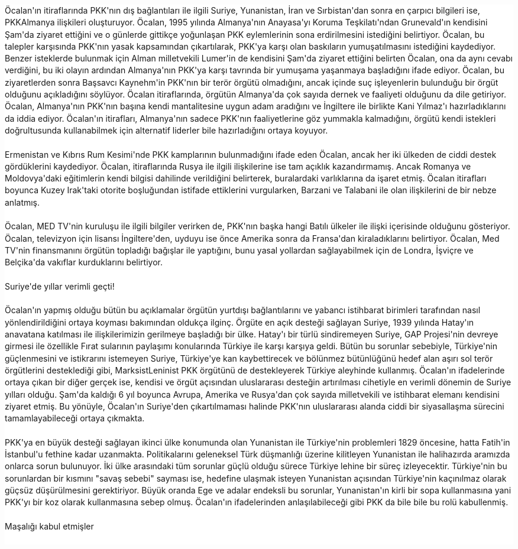 Öcalan'ın itiraflarında PKK'nın dış bağlantıları ile ilgili Suriye, Yunanistan, İran ve Sırbistan'dan sonra en çarpıcı bilgileri ise, PKKAlmanya ilişkileri oluşturuyor. Öcalan, 1995 yılında Almanya'nın Anayasa'yı Koruma Teşkilatı'ndan Grunevald'ın kendisini Şam'da ziyaret ettiğini ve o günlerde gittikçe yoğunlaşan PKK eylemlerinin sona erdirilmesini istediğini belirtiyor. Öcalan, bu talepler karşısında PKK'nın yasak kapsamından çıkartılarak, PKK'ya karşı olan baskıların yumuşatılmasını istediğini kaydediyor. Benzer isteklerde bulunmak için Alman milletvekili Lumer'in de kendisini Şam'da ziyaret ettiğini belirten Öcalan, ona da aynı cevabı verdiğini, bu iki olayın ardından Almanya'nın PKK'ya karşı tavrında bir yumuşama yaşanmaya başladığını ifade ediyor. Öcalan, bu ziyaretlerden sonra Başsavcı Kaynehm'in PKK'nın bir terör örgütü olmadığını, ancak içinde suç işleyenlerin bulunduğu bir örgüt olduğunu açıkladığını söylüyor. Öcalan itiraflarında, örgütün Almanya'da çok sayıda dernek ve faaliyeti olduğunu da dile getiriyor. Öcalan, Almanya'nın PKK'nın başına kendi mantalitesine uygun adam aradığını ve İngiltere ile birlikte Kani Yılmaz'ı hazırladıklarını da iddia ediyor. Öcalan'ın itirafları, Almanya'nın sadece PKK'nın faaliyetlerine göz yummakla kalmadığını, örgütü kendi istekleri doğrultusunda kullanabilmek için alternatif liderler bile hazırladığını ortaya koyuyor.
 <br/>
 <br/>
 Ermenistan ve Kıbrıs Rum Kesimi'nde PKK kamplarının bulunmadığını ifade eden Öcalan, ancak her iki ülkeden de ciddi destek gördüklerini kaydediyor. Öcalan, itiraflarında Rusya ile ilgili ilişkilerine ise tam açıklık kazandırmamış. Ancak Romanya ve Moldovya'daki eğitimlerin kendi bilgisi dahilinde verildiğini belirterek, buralardaki varlıklarına da işaret etmiş. Öcalan itirafları boyunca Kuzey Irak'taki otorite boşluğundan istifade ettiklerini vurgularken, Barzani ve Talabani ile olan ilişkilerini de bir nebze anlatmış.
 <br/>
 <br/>
 Öcalan, MED TV'nin kuruluşu ile ilgili bilgiler verirken de, PKK'nın başka hangi Batılı ülkeler ile ilişki içerisinde olduğunu gösteriyor. Öcalan, televizyon için lisansı İngiltere'den, uyduyu ise önce Amerika sonra da Fransa'dan kiraladıklarını belirtiyor. Öcalan, Med TV'nin finansmanını örgütün topladığı bağışlar ile yaptığını, bunu yasal yollardan sağlayabilmek için de Londra, İşviçre ve Belçika'da vakıflar kurduklarını belirtiyor.
 <br/>
 <br/>
 Suriye'de yıllar verimli geçti!
 <br/>
 <br/>
 Öcalan'ın yapmış olduğu bütün bu açıklamalar örgütün yurtdışı bağlantılarını ve yabancı istihbarat birimleri tarafından nasıl yönlendirildiğini ortaya koyması bakımından oldukça ilginç. Örgüte en açık desteği sağlayan Suriye, 1939 yılında Hatay'ın anavatana katılması ile ilişkilerimizin gerilmeye başladığı bir ülke. Hatay'ı bir türlü sindiremeyen Suriye, GAP Projesi'nin devreye girmesi ile özellikle Fırat sularının paylaşımı konularında Türkiye ile karşı karşıya geldi. Bütün bu sorunlar sebebiyle, Türkiye'nin güçlenmesini ve istikrarını istemeyen Suriye, Türkiye'ye kan kaybettirecek ve bölünmez bütünlüğünü hedef alan aşırı sol terör örgütlerini desteklediği gibi, MarksistLeninist PKK örgütünü de destekleyerek Türkiye aleyhinde kullanmış. Öcalan'ın ifadelerinde ortaya çıkan bir diğer gerçek ise, kendisi ve örgüt açısından uluslararası desteğin artırılması cihetiyle en verimli dönemin de Suriye yılları olduğu. Şam'da kaldığı 6 yıl boyunca Avrupa, Amerika ve Rusya'dan çok sayıda milletvekili ve istihbarat elemanı kendisini ziyaret etmiş. Bu yönüyle, Öcalan'ın Suriye'den çıkartılmaması halinde PKK'nın uluslararası alanda ciddi bir siyasallaşma sürecini tamamlayabileceği ortaya çıkmakta.
 <br/>
 <br/>
 PKK'ya en büyük desteği sağlayan ikinci ülke konumunda olan Yunanistan ile Türkiye'nin problemleri 1829 öncesine, hatta Fatih'in İstanbul'u fethine kadar uzanmakta. Politikalarını geleneksel Türk düşmanlığı üzerine kilitleyen Yunanistan ile halihazırda aramızda onlarca sorun bulunuyor. İki ülke arasındaki tüm sorunlar güçlü olduğu sürece Türkiye lehine bir süreç izleyecektir. Türkiye'nin bu sorunlardan bir kısmını "savaş sebebi" sayması ise, hedefine ulaşmak isteyen Yunanistan açısından Türkiye'nin kaçınılmaz olarak güçsüz düşürülmesini gerektiriyor. Büyük oranda Ege ve adalar endeksli bu sorunlar, Yunanistan'ın kirli bir sopa kullanmasına yani PKK'yı bir koz olarak kullanmasına sebep olmuş. Öcalan'ın ifadelerinden anlaşılabileceği gibi PKK da bile bile bu rolü kabullenmiş.
 <br/>
 <br/>
 Maşalığı kabul etmişler
 <br/>
 <br/>